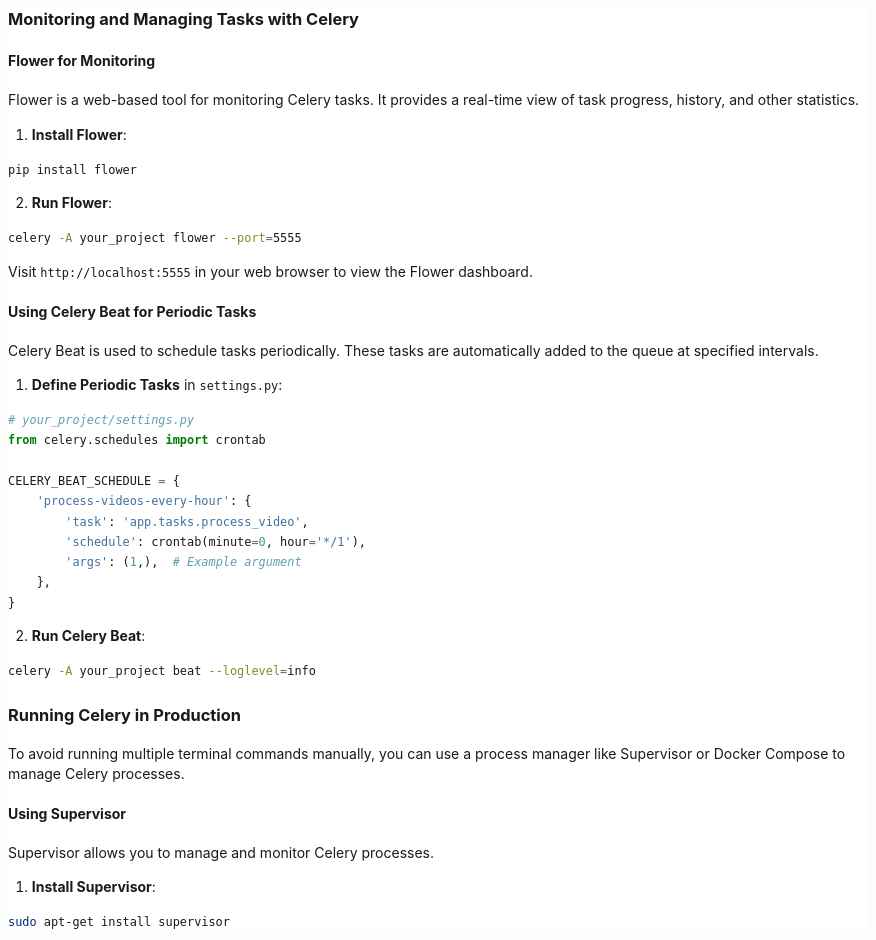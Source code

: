 ### Monitoring and Managing Tasks with Celery

#### Flower for Monitoring

Flower is a web-based tool for monitoring Celery tasks. It provides a real-time view of task progress, history, and other statistics.

1. **Install Flower**:

```bash
pip install flower
```

2. **Run Flower**:

```bash
celery -A your_project flower --port=5555
```

Visit `http://localhost:5555` in your web browser to view the Flower dashboard.

#### Using Celery Beat for Periodic Tasks

Celery Beat is used to schedule tasks periodically. These tasks are automatically added to the queue at specified intervals.

1. **Define Periodic Tasks** in `settings.py`:

```python
# your_project/settings.py
from celery.schedules import crontab

CELERY_BEAT_SCHEDULE = {
    'process-videos-every-hour': {
        'task': 'app.tasks.process_video',
        'schedule': crontab(minute=0, hour='*/1'),
        'args': (1,),  # Example argument
    },
}
```

2. **Run Celery Beat**:

```bash
celery -A your_project beat --loglevel=info
```

### Running Celery in Production

To avoid running multiple terminal commands manually, you can use a process manager like Supervisor or Docker Compose to manage Celery processes.

#### Using Supervisor

Supervisor allows you to manage and monitor Celery processes.

1. **Install Supervisor**:

```bash
sudo apt-get install supervisor
```
